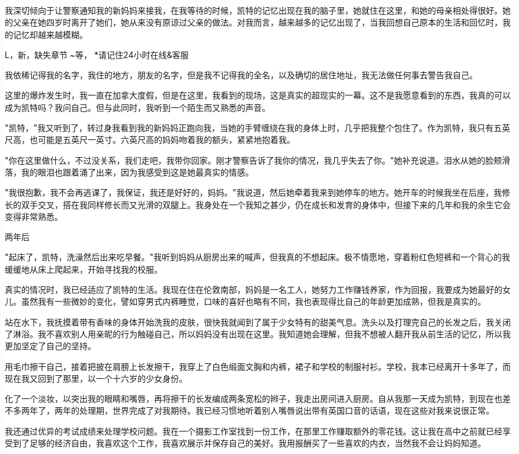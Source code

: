 



我深切倾向于让警察通知我的新妈妈来接我，在我等待的时候，凯特的记忆出现在我的脑子里，她就住在这里，和她的母亲相处得很好。她的父亲在她四岁时离开了她们，她从来没有原谅过父亲的做法。对我而言，越来越多的记忆出现了，当我回想自己原本的生活和回忆时，我的记忆却越来越模糊。



L，新，缺失章节 ~等， *请记住24小时在线&客服



我依稀记得我的名字，我住的地方，朋友的名字，但是我不记得我的全名，以及确切的居住地址，我无法做任何事去警告我自己。



这里的爆炸发生时，我一直在加拿大度假，但是在这里，我看到的现场，这是真实的超现实的一幕。这不是我愿意看到的东西，我真的可以成为凯特吗？我问自己。但与此同时，我听到一个陌生而又熟悉的声音。



"凯特，"我又听到了，转过身我看到我的新妈妈正跑向我，当她的手臂缠绕在我的身体上时，几乎把我整个包住了。作为凯特，我只有五英尺高，也可能是五英尺一英寸。六英尺高的妈妈吻着我的额头，紧紧地抱着我。





"你在这里做什么，不过没关系，我们走吧，我带你回家。刚才警察告诉了我你的情况，我几乎失去了你。"她补充说道。泪水从她的脸颊滑落，我的眼泪也跟着涌了出来，因为我感受到这是她最真实的情感。



"我很抱歉，我不会再逃课了，我保证，我还是好好的，妈妈。"我说道，然后她牵着我来到她停车的地方。她开车的时候我坐在后座，我修长的双手交叉，搭在我同样修长而又光滑的双腿上。我身处在一个我知之甚少，仍在成长和发育的身体中，但接下来的几年和我的余生它会变得非常熟悉。





两年后



"起床了，凯特，洗澡然后出来吃早餐。"我听到妈妈从厨房出来的喊声，但我真的不想起床。极不情愿地，穿着粉红色短裤和一个背心的我缓缓地从床上爬起来，开始寻找我的校服。



 



真实的情况时，我已经适应了凯特的生活。我现在住在伦敦南部，妈妈是一名工人，她努力工作赚钱养家，作为回报，我要成为她最好的女儿。虽然我有一些微妙的变化，譬如穿男式内裤睡觉，口味的喜好也略有不同，我也表现得比自己的年龄更加成熟，但我是真实的。





站在水下，我抚摸着带有香味的身体开始洗我的皮肤，很快我就闻到了属于少女特有的甜美气息。洗头以及打理完自己的长发之后，我关闭了淋浴。我不喜欢别人用亲昵的行为触碰自己，所以妈妈没有出现在这里。我知道她会理解，但我不想被人翻开我从前生活的记忆，所以我更加坚定了自己的坚持。



用毛巾擦干自己，接着把披在肩膀上长发擦干，我穿上了白色缎面文胸和内裤，裙子和学校的制服衬衫。学校，我本已经离开十多年了，而现在我又回到了那里，以一个十六岁的少女身份。



化了一个淡妆，以突出我的眼睛和嘴唇，再将擦干的长发编成两条宽松的辫子，我走出房间进入厨房。自从我那一天成为凯特，到现在也差不多两年了，两年的处理期，世界完成了对我期待。我已经习惯地听着别人嘴唇说出带有英国口音的话语，现在这些对我来说很正常。



我还通过优异的考试成绩来处理学校问题。我在一个摄影工作室找到一份工作，在那里工作赚取额外的零花钱。这让我在高中之前就已经享受到了足够的经济自由，我喜欢这个工作，我喜欢展示并保存自己的美好。我用报酬买了一些喜欢的内衣，当然我不会让妈妈知道。


